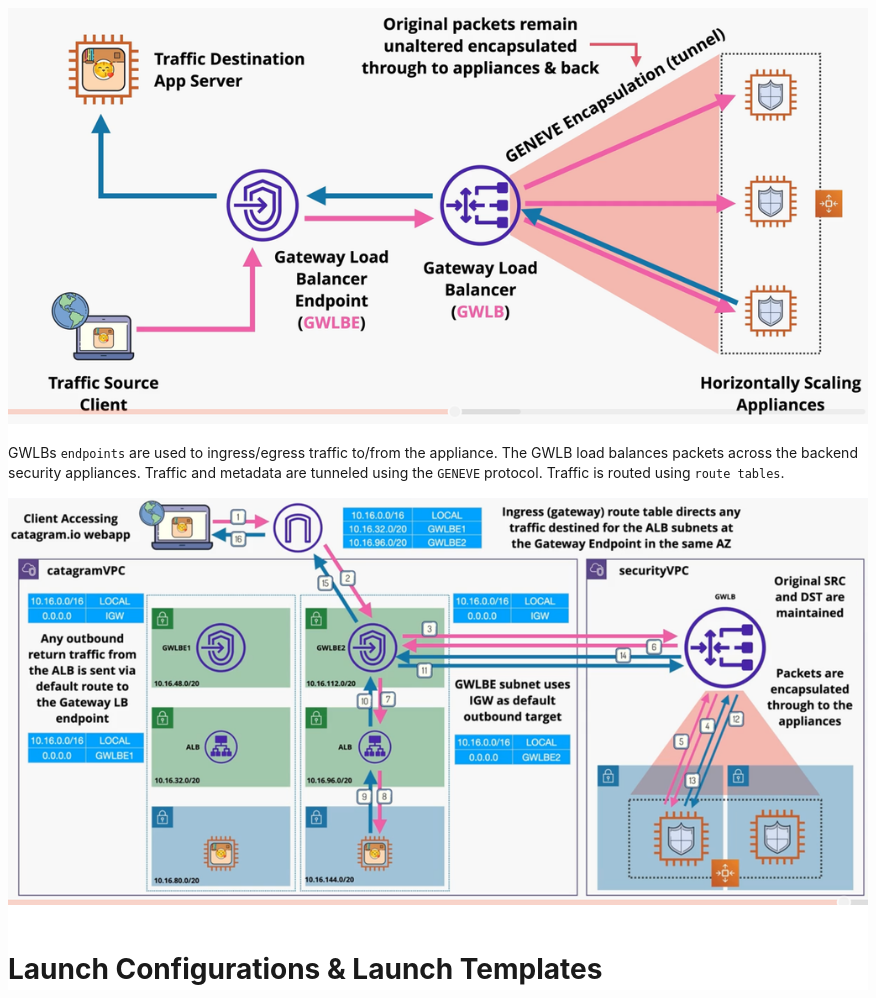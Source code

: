 ![GWLB](./static/images/elb_gwlb.png)

GWLBs `endpoints` are used to ingress/egress traffic to/from the appliance. The GWLB load balances packets across the backend security appliances. Traffic and metadata are tunneled using the `GENEVE` protocol. Traffic is routed using `route tables`.

![GWLB - Traffic Flow](./static/images/elb_gwlb_flow.png)

# Launch Configurations & Launch Templates
